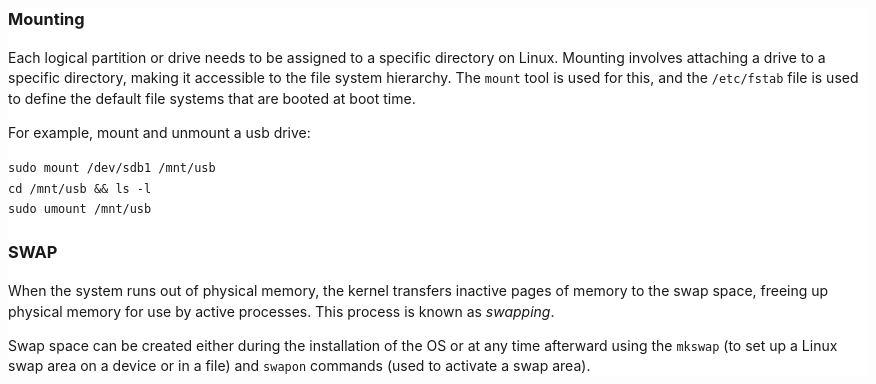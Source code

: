 ### Mounting

Each logical partition or drive needs to be assigned to a specific directory on Linux. Mounting involves attaching a drive to a specific directory, making it accessible to the file system hierarchy. The `mount` tool is used for this, and the `/etc/fstab` file is used to define the default file systems that are booted at boot time.

For example, mount and unmount a usb drive:

```console
sudo mount /dev/sdb1 /mnt/usb
cd /mnt/usb && ls -l
sudo umount /mnt/usb
```

### SWAP

When the system runs out of physical memory, the kernel transfers inactive pages of memory to the swap space, freeing up physical memory for use by active processes. This process is known as _swapping_.

Swap space can be created either during the installation of the OS or at any time afterward using the `mkswap` (to set up a Linux swap area on a device or in a file) and `swapon` commands (used to activate a swap area).
